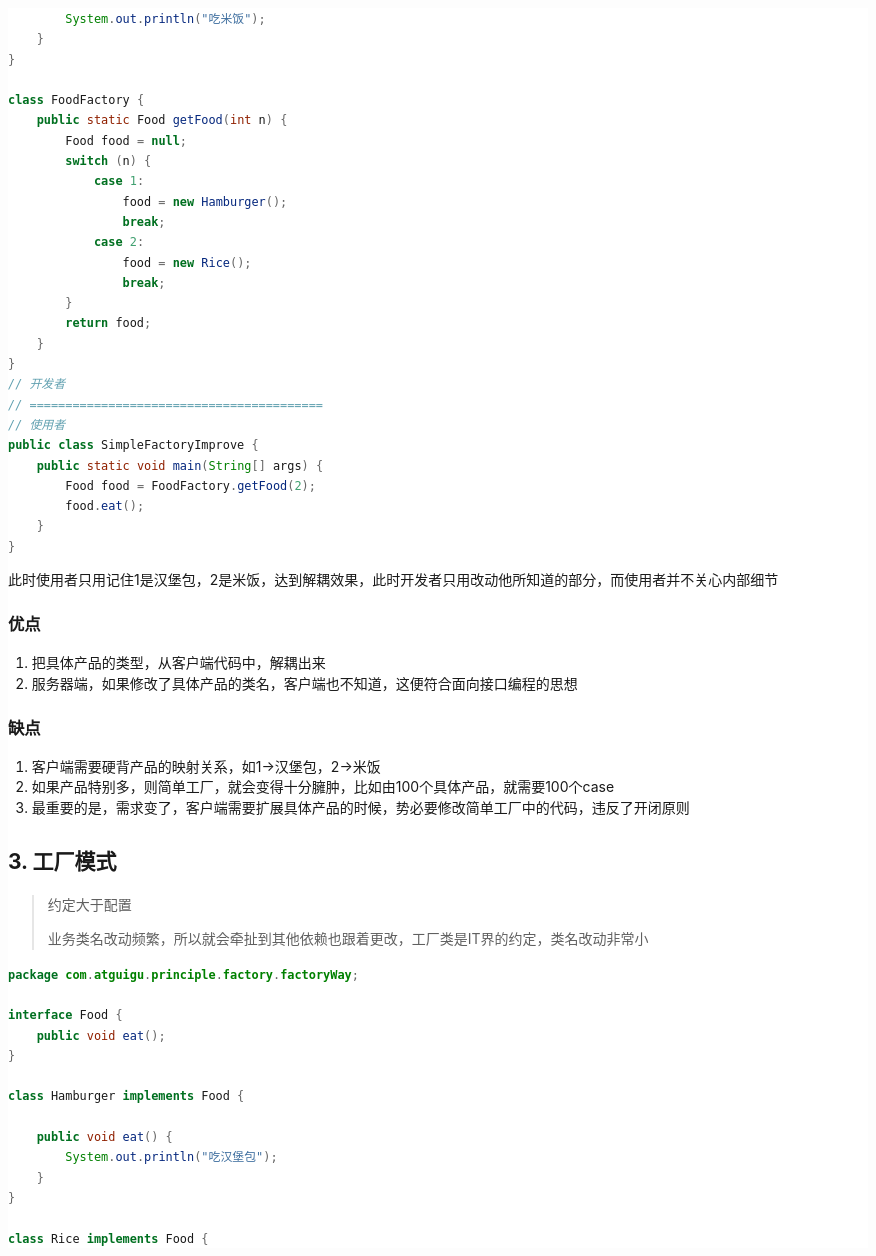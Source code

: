 ```java
        System.out.println("吃米饭");
    }
}

class FoodFactory {
    public static Food getFood(int n) {
        Food food = null;
        switch (n) {
            case 1:
                food = new Hamburger();
                break;
            case 2:
                food = new Rice();
                break;
        }
        return food;
    }
}
// 开发者
// =========================================
// 使用者
public class SimpleFactoryImprove {
    public static void main(String[] args) {
        Food food = FoodFactory.getFood(2);
        food.eat();
    }
}

```

此时使用者只用记住1是汉堡包，2是米饭，达到解耦效果，此时开发者只用改动他所知道的部分，而使用者并不关心内部细节

### 优点

1. 把具体产品的类型，从客户端代码中，解耦出来
2. 服务器端，如果修改了具体产品的类名，客户端也不知道，这便符合面向接口编程的思想

### 缺点

1. 客户端需要硬背产品的映射关系，如1->汉堡包，2->米饭
2. 如果产品特别多，则简单工厂，就会变得十分臃肿，比如由100个具体产品，就需要100个case
3. 最重要的是，需求变了，客户端需要扩展具体产品的时候，势必要修改简单工厂中的代码，违反了开闭原则

## 3. 工厂模式

> 约定大于配置
>
> 业务类名改动频繁，所以就会牵扯到其他依赖也跟着更改，工厂类是IT界的约定，类名改动非常小

```java
package com.atguigu.principle.factory.factoryWay;

interface Food {
    public void eat();
}

class Hamburger implements Food {

    public void eat() {
        System.out.println("吃汉堡包");
    }
}

class Rice implements Food {
```